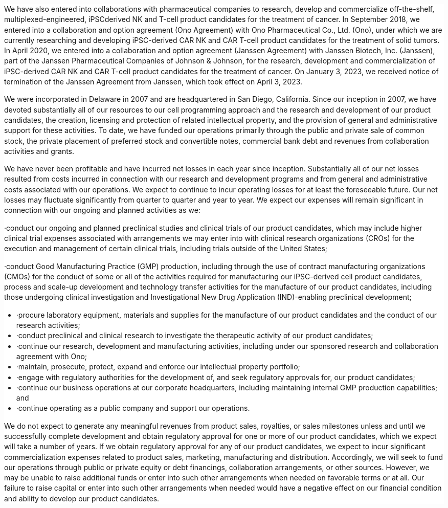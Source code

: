 We have also entered into collaborations with pharmaceutical companies to research, develop and commercialize off-the-shelf, multiplexed-engineered, iPSCderived NK and T-cell product candidates for the treatment of cancer. In September 2018, we entered into a collaboration and option agreement (Ono Agreement) with Ono Pharmaceutical Co., Ltd. (Ono), under which we are currently researching and developing iPSC-derived CAR NK and CAR T-cell product candidates for the treatment of solid tumors. In April 2020, we entered into a collaboration and option agreement (Janssen Agreement) with Janssen Biotech, Inc. (Janssen), part of the Janssen Pharmaceutical Companies of Johnson & Johnson, for the research, development and commercialization of iPSC-derived CAR NK and CAR T-cell product candidates for the treatment of cancer. On January 3, 2023, we received notice of termination of the Janssen Agreement from Janssen, which took effect on April 3, 2023.

We were incorporated in Delaware in 2007 and are headquartered in San Diego, California. Since our inception in 2007, we have devoted substantially all of our resources to our cell programming approach and the research and development of our product candidates, the creation, licensing and protection of related intellectual property, and the provision of general and administrative support for these activities. To date, we have funded our operations primarily through the public and private sale of common stock, the private placement of preferred stock and convertible notes, commercial bank debt and revenues from collaboration activities and grants.

We have never been profitable and have incurred net losses in each year since inception. Substantially all of our net losses resulted from costs incurred in connection with our research and development programs and from general and administrative costs associated with our operations. We expect to continue to incur operating losses for at least the foreseeable future. Our net losses may fluctuate significantly from quarter to quarter and year to year. We expect our expenses will remain significant in connection with our ongoing and planned activities as we:

·conduct our ongoing and planned preclinical studies and clinical trials of our product candidates, which may include higher clinical trial expenses associated with arrangements we may enter into with clinical research organizations (CROs) for the execution and management of certain clinical trials, including trials outside of the United States;

·conduct Good Manufacturing Practice (GMP) production, including through the use of contract manufacturing organizations (CMOs) for the conduct of some or all of the activities required for manufacturing our iPSC-derived cell product candidates, process and scale-up development and technology transfer activities for the manufacture of our product candidates, including those undergoing clinical investigation and Investigational New Drug Application (IND)-enabling preclinical development;

- ·procure laboratory equipment, materials and supplies for the manufacture of our product candidates and the conduct of our research activities;
- ·conduct preclinical and clinical research to investigate the therapeutic activity of our product candidates;
- ·continue our research, development and manufacturing activities, including under our sponsored research and collaboration agreement with Ono;
- ·maintain, prosecute, protect, expand and enforce our intellectual property portfolio;
- ·engage with regulatory authorities for the development of, and seek regulatory approvals for, our product candidates;
- ·continue our business operations at our corporate headquarters, including maintaining internal GMP production capabilities; and
- ·continue operating as a public company and support our operations.

We do not expect to generate any meaningful revenues from product sales, royalties, or sales milestones unless and until we successfully complete development and obtain regulatory approval for one or more of our product candidates, which we expect will take a number of years. If we obtain regulatory approval for any of our product candidates, we expect to incur significant commercialization expenses related to product sales, marketing, manufacturing and distribution. Accordingly, we will seek to fund our operations through public or private equity or debt financings, collaboration arrangements, or other sources. However, we may be unable to raise additional funds or enter into such other arrangements when needed on favorable terms or at all. Our failure to raise capital or enter into such other arrangements when needed would have a negative effect on our financial condition and ability to develop our product candidates.
